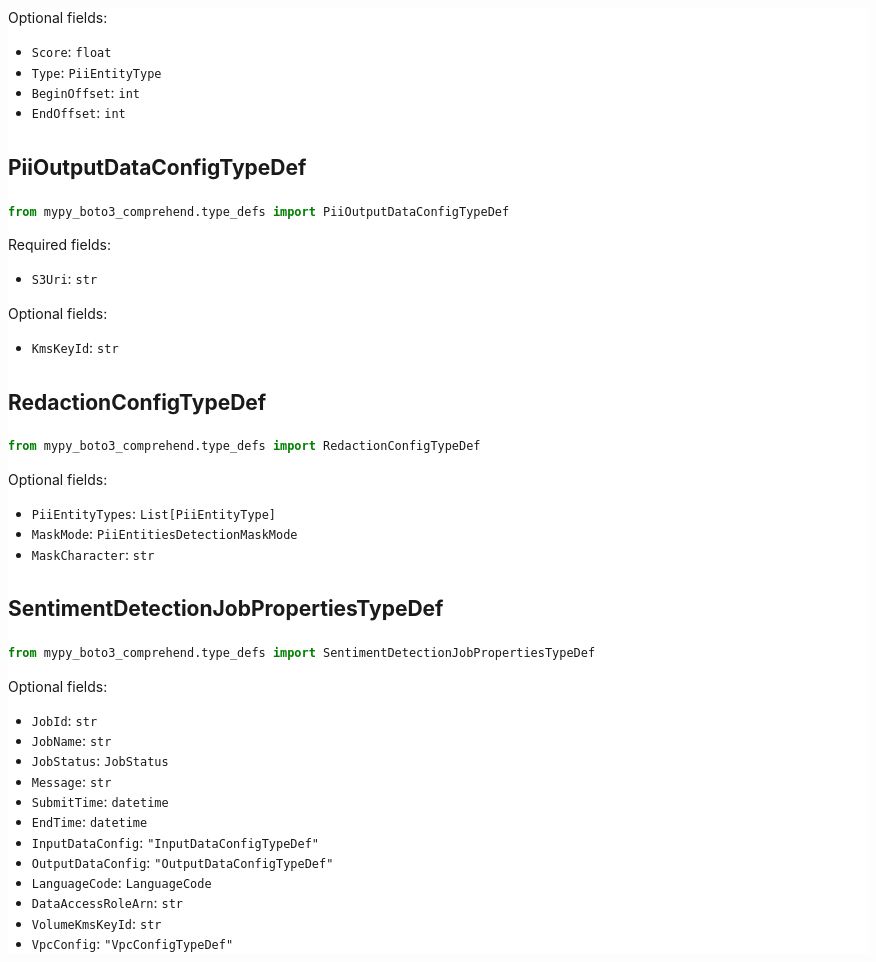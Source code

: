 Optional fields:
- `Score`: `float`
- `Type`: `PiiEntityType`
- `BeginOffset`: `int`
- `EndOffset`: `int`


## PiiOutputDataConfigTypeDef

```python
from mypy_boto3_comprehend.type_defs import PiiOutputDataConfigTypeDef
```


Required fields:
- `S3Uri`: `str`



Optional fields:
- `KmsKeyId`: `str`


## RedactionConfigTypeDef

```python
from mypy_boto3_comprehend.type_defs import RedactionConfigTypeDef
```




Optional fields:
- `PiiEntityTypes`: `List[PiiEntityType]`
- `MaskMode`: `PiiEntitiesDetectionMaskMode`
- `MaskCharacter`: `str`


## SentimentDetectionJobPropertiesTypeDef

```python
from mypy_boto3_comprehend.type_defs import SentimentDetectionJobPropertiesTypeDef
```




Optional fields:
- `JobId`: `str`
- `JobName`: `str`
- `JobStatus`: `JobStatus`
- `Message`: `str`
- `SubmitTime`: `datetime`
- `EndTime`: `datetime`
- `InputDataConfig`: `"InputDataConfigTypeDef"`
- `OutputDataConfig`: `"OutputDataConfigTypeDef"`
- `LanguageCode`: `LanguageCode`
- `DataAccessRoleArn`: `str`
- `VolumeKmsKeyId`: `str`
- `VpcConfig`: `"VpcConfigTypeDef"`
